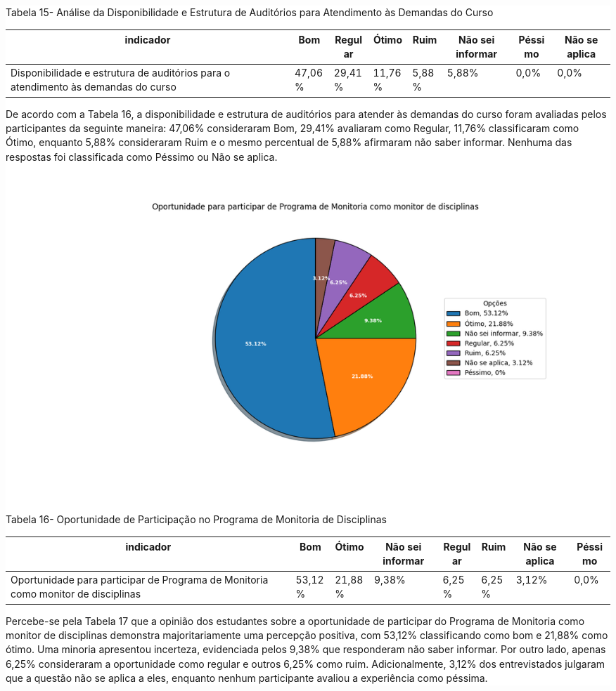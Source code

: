 Tabela 15- Análise da Disponibilidade e Estrutura de Auditórios para Atendimento às Demandas do Curso 

| indicador | Bom | Regular | Ótimo | Ruim | Não sei informar | Péssimo | Não se aplica | 
|---|---|---|---|---|---|---|---| 
| Disponibilidade e estrutura de auditórios para o atendimento às demandas do curso | 47,06% |  29,41% |  11,76% |  5,88% |  5,88% |  0,0% |  0,0% | 
 
De acordo com a Tabela 16, a disponibilidade e estrutura de auditórios para atender às demandas do curso foram avaliadas pelos participantes da seguinte maneira: 47,06% consideraram Bom, 29,41% avaliaram como Regular, 11,76% classificaram como Ótimo, enquanto 5,88% consideraram Ruim e o mesmo percentual de 5,88% afirmaram não saber informar. Nenhuma das respostas foi classificada como Péssimo ou Não se aplica.


![Oportunidade de Participação no Programa de Monitoria de Disciplinas](Figura_Grafico/fig_23_234_1806.png 'Oportunidade de Participação no Programa de Monitoria de Disciplinas')

Tabela 16- Oportunidade de Participação no Programa de Monitoria de Disciplinas 

| indicador | Bom | Ótimo | Não sei informar | Regular | Ruim | Não se aplica | Péssimo | 
|---|---|---|---|---|---|---|---| 
| Oportunidade para participar de Programa de Monitoria como monitor de disciplinas | 53,12% |  21,88% |  9,38% |  6,25% |  6,25% |  3,12% |  0,0% | 
 
Percebe-se pela Tabela 17 que a opinião dos estudantes sobre a oportunidade de participar do Programa de Monitoria como monitor de disciplinas demonstra majoritariamente uma percepção positiva, com 53,12% classificando como bom e 21,88% como ótimo. Uma minoria apresentou incerteza, evidenciada pelos 9,38% que responderam não saber informar. Por outro lado, apenas 6,25% consideraram a oportunidade como regular e outros 6,25% como ruim. Adicionalmente, 3,12% dos entrevistados julgaram que a questão não se aplica a eles, enquanto nenhum participante avaliou a experiência como péssima.

